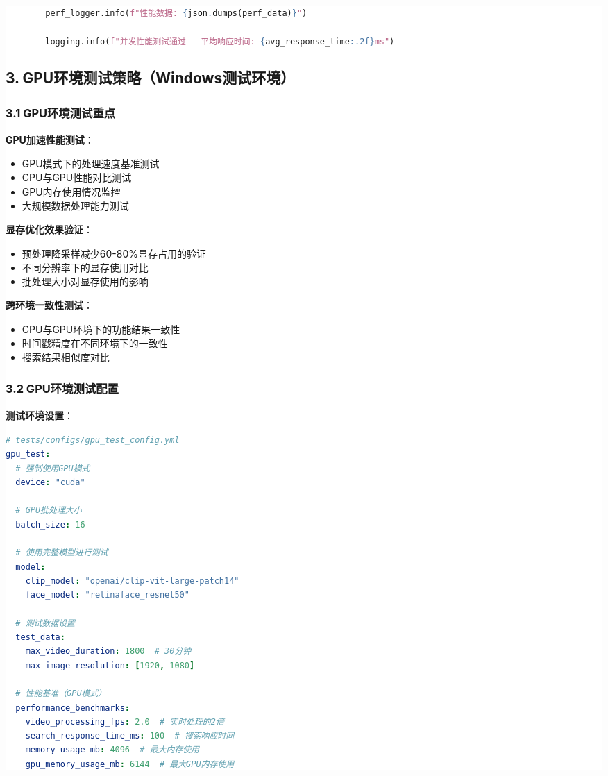 ```python
        perf_logger.info(f"性能数据: {json.dumps(perf_data)}")
        
        logging.info(f"并发性能测试通过 - 平均响应时间: {avg_response_time:.2f}ms")
```

## 3. GPU环境测试策略（Windows测试环境）

### 3.1 GPU环境测试重点

**GPU加速性能测试**：
- GPU模式下的处理速度基准测试
- CPU与GPU性能对比测试
- GPU内存使用情况监控
- 大规模数据处理能力测试

**显存优化效果验证**：
- 预处理降采样减少60-80%显存占用的验证
- 不同分辨率下的显存使用对比
- 批处理大小对显存使用的影响

**跨环境一致性测试**：
- CPU与GPU环境下的功能结果一致性
- 时间戳精度在不同环境下的一致性
- 搜索结果相似度对比

### 3.2 GPU环境测试配置

**测试环境设置**：
```yaml
# tests/configs/gpu_test_config.yml
gpu_test:
  # 强制使用GPU模式
  device: "cuda"
  
  # GPU批处理大小
  batch_size: 16
  
  # 使用完整模型进行测试
  model:
    clip_model: "openai/clip-vit-large-patch14"
    face_model: "retinaface_resnet50"
  
  # 测试数据设置
  test_data:
    max_video_duration: 1800  # 30分钟
    max_image_resolution: [1920, 1080]
  
  # 性能基准（GPU模式）
  performance_benchmarks:
    video_processing_fps: 2.0  # 实时处理的2倍
    search_response_time_ms: 100  # 搜索响应时间
    memory_usage_mb: 4096  # 最大内存使用
    gpu_memory_usage_mb: 6144  # 最大GPU内存使用
```

